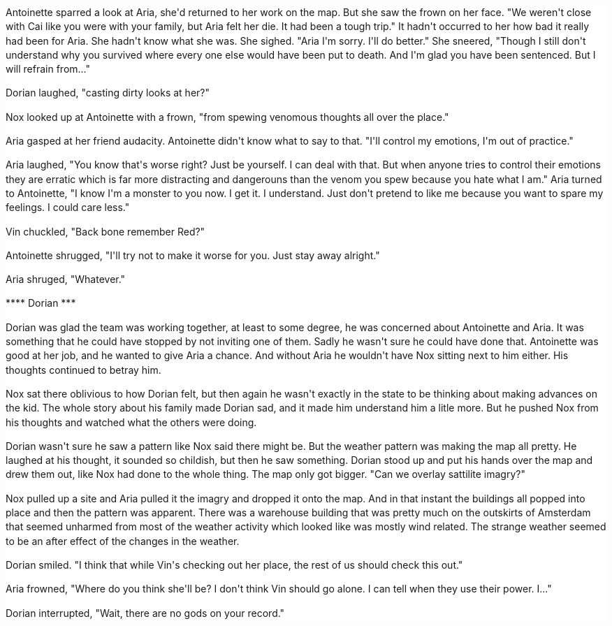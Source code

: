 Antoinette sparred a look at Aria, she'd returned to her work on the map.  But she saw the frown on her face.  "We weren't close with Cai like you were with your family, but Aria felt her die.  It had been a tough trip."  It hadn't occurred to her how bad it really had been for Aria.  She hadn't know what she was.  She sighed.  "Aria I'm sorry.  I'll do better."  She sneered, "Though I still don't understand why you survived where every one else would have been put to death.  And I'm glad you have been sentenced.  But I will refrain from..."

Dorian laughed, "casting dirty looks at her?"

Nox looked up at Antoinette with a frown, "from spewing venomous thoughts all over the place."

Aria gasped at her friend audacity.  Antoinette didn't know what to say to that.  "I'll control my emotions, I'm out of practice."

Aria laughed, "You know that's worse right?  Just be yourself.  I can deal with that.  But when anyone tries to control their emotions they are erratic which is far more distracting and dangerouns than the venom you spew because you hate what I am."  Aria turned to Antoinette, "I know I'm a monster to you now. I get it.  I understand.  Just don't pretend to like me because you want to spare my feelings.  I could care less."

Vin chuckled, "Back bone remember Red?"

Antoinette shrugged, "I'll try not to make it worse for you.  Just stay away alright."

Aria shruged, "Whatever."

**** Dorian ***

Dorian was glad the team was working together, at least to some degree, he was concerned about Antoinette and Aria.  It was something that he could have stopped by not inviting one of them.  Sadly he wasn't sure he could have done that.  Antoinette was good at her job, and he wanted to give Aria a chance.  And without Aria he wouldn't have Nox sitting next to him either.  His thoughts continued to betray him.  

Nox sat there oblivious to how Dorian felt, but then again he wasn't exactly in the state to be thinking about making advances on the kid.  The whole story about his family made Dorian sad, and it made him understand him a litle more.  But he pushed Nox from his thoughts and watched what the others were doing.  

Dorian wasn't sure he saw a pattern like Nox said there might be.  But the weather pattern was making the map all pretty.  He laughed at his thought, it sounded so childish, but then he saw something.  Dorian stood up and put his hands over the map and drew them out, like Nox had done to the whole thing.  The map only got bigger.  "Can we overlay sattilite imagry?"

Nox pulled up a site and Aria pulled it the imagry and dropped it onto the map.  And in that instant the buildings all popped into place and then the pattern was apparent.  There was a warehouse building that was pretty much on the outskirts of Amsterdam that seemed unharmed from most of the weather activity which looked like was mostly wind related.  The strange weather seemed to be an after effect of the changes in the weather.

Dorian smiled.  "I think that while Vin's checking out her place, the rest of us should check this out."

Aria frowned, "Where do you think she'll be?  I don't think Vin should go alone.  I can tell when they use their power. I..."

Dorian interrupted, "Wait, there are no gods on your record."
